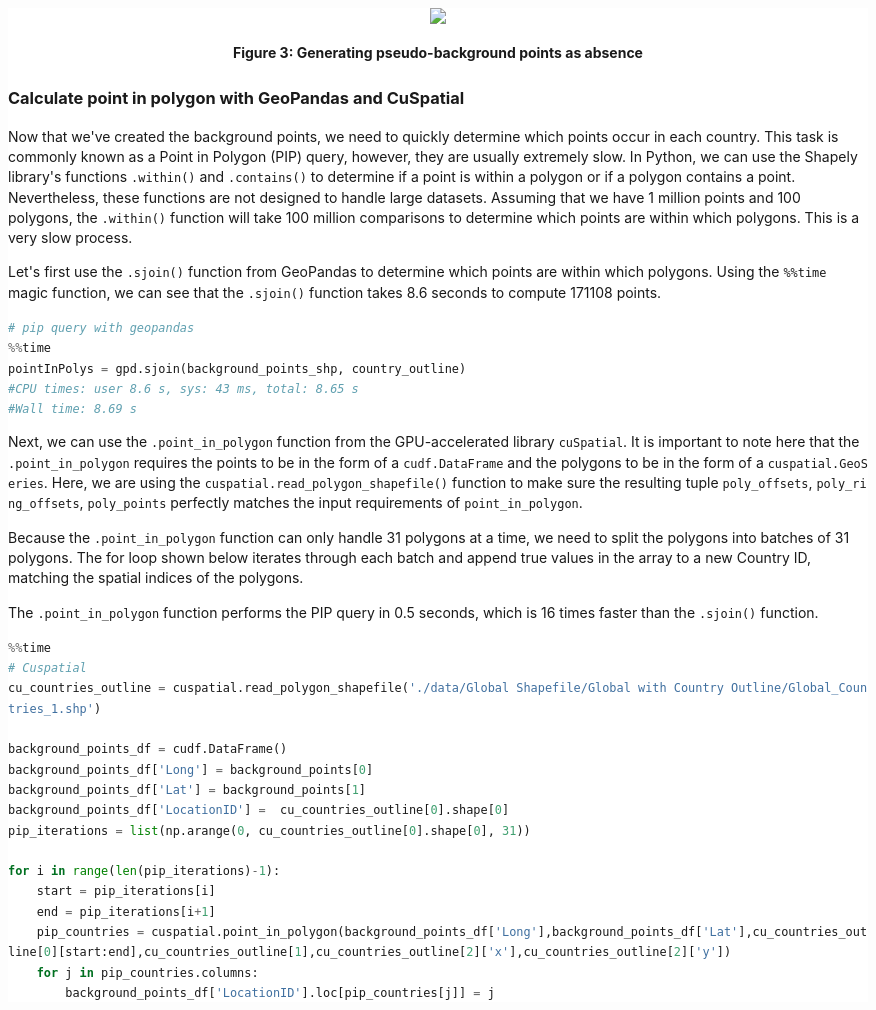 
<figure title = "Predictors Distribution">
     <center>
     <p><img src="https://github.com/jasoncpit/GPU-Analytics/blob/master/Pictures/chp3_background_point.png?raw=true">
    <figcaption>
    <b>Figure 3: Generating pseudo-background points as absence 
    </b>
    </figcaption>
    </center>
</figure>


### Calculate point in polygon with GeoPandas and CuSpatial

Now that we've created the background points, we need to quickly determine which points occur in each country. This task is commonly known as a Point in Polygon (PIP) query, however, they are usually extremely slow. In Python, we can use the Shapely library's functions `.within()` and `.contains()` to determine if a point is within a polygon or if a polygon contains a point. Nevertheless, these functions are not designed to handle large datasets. Assuming that we have 1 million points and 100 polygons, the `.within()` function will take 100 million comparisons to determine which points are within which polygons. This is a very slow process.

Let's first use the `.sjoin()` function from GeoPandas to determine which points are within which polygons. Using the `%%time` magic function, we can see that the `.sjoin()` function takes 8.6 seconds to compute 171108 points. 

```python
# pip query with geopandas 
%%time 
pointInPolys = gpd.sjoin(background_points_shp, country_outline) 
#CPU times: user 8.6 s, sys: 43 ms, total: 8.65 s
#Wall time: 8.69 s
```

Next, we can use the `.point_in_polygon` function from the GPU-accelerated library `cuSpatial`. It is important to note here that the `.point_in_polygon` requires the points to be in the form of a `cudf.DataFrame` and the polygons to be in the form of a `cuspatial.GeoSeries`. Here, we are using the `cuspatial.read_polygon_shapefile()` function to make sure the resulting tuple `poly_offsets`, `poly_ring_offsets`, `poly_points` perfectly matches the input requirements of `point_in_polygon`. 

Because the `.point_in_polygon` function can only handle 31 polygons at a time, we need to split the polygons into batches of 31 polygons. The for loop shown below iterates through each batch and append true values in the array to a new Country ID, matching the spatial indices of the polygons.

The `.point_in_polygon` function performs the PIP query in 0.5 seconds, which is 16 times faster than the `.sjoin()` function. 

```python
%%time
# Cuspatial 
cu_countries_outline = cuspatial.read_polygon_shapefile('./data/Global Shapefile/Global with Country Outline/Global_Countries_1.shp')

background_points_df = cudf.DataFrame() 
background_points_df['Long'] = background_points[0]
background_points_df['Lat'] = background_points[1]
background_points_df['LocationID'] =  cu_countries_outline[0].shape[0] 
pip_iterations = list(np.arange(0, cu_countries_outline[0].shape[0], 31))

for i in range(len(pip_iterations)-1):
    start = pip_iterations[i]
    end = pip_iterations[i+1]
    pip_countries = cuspatial.point_in_polygon(background_points_df['Long'],background_points_df['Lat'],cu_countries_outline[0][start:end],cu_countries_outline[1],cu_countries_outline[2]['x'],cu_countries_outline[2]['y'])
    for j in pip_countries.columns:
        background_points_df['LocationID'].loc[pip_countries[j]] = j
```